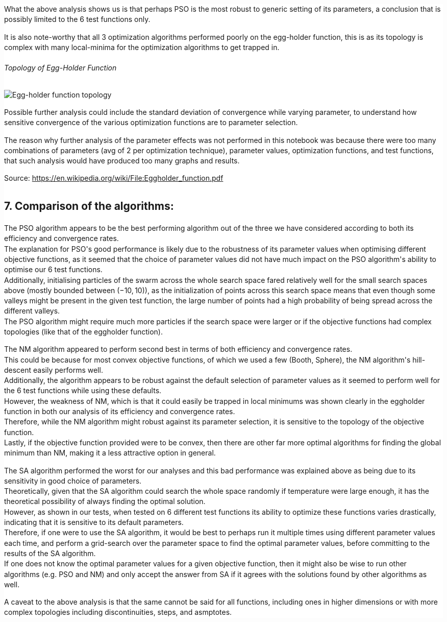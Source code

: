 What the above analysis shows us is that perhaps PSO is the most robust to generic setting of its parameters, a conclusion that is possibly limited to the 6 test functions only.

It is also note-worthy that all 3 optimization algorithms performed poorly on the egg-holder function, this is as its topology is complex with many local-minima for the optimization algorithms to get trapped in.

###### Topology of Egg-Holder Function
![Egg-holder function topology](https://upload.wikimedia.org/wikipedia/commons/thumb/e/e7/Eggholder_function.pdf/page1-320px-Eggholder_function.pdf.jpg)

Possible further analysis could include the standard deviation of convergence while varying parameter, to understand how sensitive convergence of the various optimization functions are to parameter selection.

The reason why further analysis of the parameter effects was not performed in this notebook was because there were too many combinations of parameters (avg of 2 per optimization technique), parameter values, optimization functions, and test functions, that such analysis would have produced too many graphs and results.

Source: https://en.wikipedia.org/wiki/File:Eggholder_function.pdf

## 7. Comparison of the algorithms:

The PSO algorithm appears to be the best performing algorithm out of the three we have considered according to both its efficiency and convergence rates.  
The explanation for PSO's good performance is likely due to the robustness of its parameter values when optimising different objective functions, as it seemed that the choice of parameter values did not have much impact on the PSO algorithm's ability to optimise our 6 test functions.  
Additionally, initialising particles of the swarm across the whole search space fared relatively well for the small search spaces above (mostly bounded between $(-10, 10)$), as the initialization of points across this search space means that even though some valleys might be present in the given test function, the large number of points had a high probability of being spread across the different valleys.  
The PSO algorithm might require much more particles if the search space were larger or if the objective functions had complex topologies (like that of the eggholder function).  

The NM algorithm appeared to perform second best in terms of both efficiency and convergence rates.  
This could be because for most convex objective functions, of which we used a few (Booth, Sphere), the NM algorithm's hill-descent easily performs well.  
Additionally, the algorithm appears to be robust against the default selection of parameter values as it seemed to perform well for the 6 test functions while using these defaults.  
However, the weakness of NM, which is that it could easily be trapped in local minimums was shown clearly in the eggholder function in both our analysis of its efficiency and convergence rates.  
Therefore, while the NM algorithm might robust against its parameter selection, it is sensitive to the topology of the objective function.  
Lastly, if the objective function provided were to be convex, then there are other far more optimal algorithms for finding the global minimum than NM, making it a less attractive option in general.  

The SA algorithm performed the worst for our analyses and this bad performance was explained above as being due to its sensitivity in good choice of parameters.  
Theoretically, given that the SA algorithm could search the whole space randomly if temperature were large enough, it has the theoretical possibility of always finding the optimal solution.  
However, as shown in our tests, when tested on 6 different test functions its ability to optimize these functions varies drastically, indicating that it is sensitive to its default parameters.  
Therefore, if one were to use the SA algorithm, it would be best to perhaps run it multiple times using different parameter values each time, and perform a grid-search over the parameter space to find the optimal parameter values, before committing to the results of the SA algorithm.  
If one does not know the optimal parameter values for a given objective function, then it might also be wise to run other algorithms (e.g. PSO and NM) and only accept the answer from SA if it agrees with the solutions found by other algorithms as well.  

A caveat to the above analysis is that the same cannot be said for all functions, including ones in higher dimensions or with more complex topologies including discontinuities, steps, and asmptotes.  
